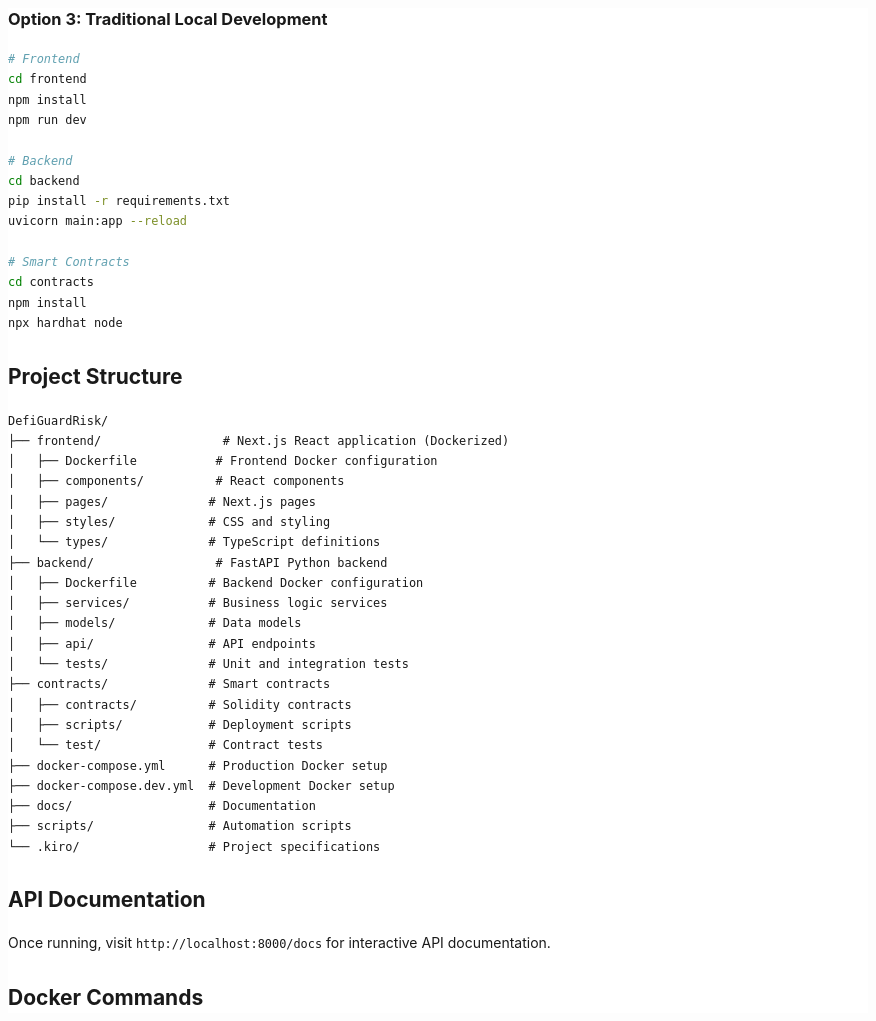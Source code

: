 ### Option 3: Traditional Local Development
```bash
# Frontend
cd frontend
npm install
npm run dev

# Backend
cd backend
pip install -r requirements.txt
uvicorn main:app --reload

# Smart Contracts
cd contracts
npm install
npx hardhat node
```

## Project Structure

```
DefiGuardRisk/
├── frontend/                 # Next.js React application (Dockerized)
│   ├── Dockerfile           # Frontend Docker configuration
│   ├── components/          # React components
│   ├── pages/              # Next.js pages
│   ├── styles/             # CSS and styling
│   └── types/              # TypeScript definitions
├── backend/                 # FastAPI Python backend
│   ├── Dockerfile          # Backend Docker configuration
│   ├── services/           # Business logic services
│   ├── models/             # Data models
│   ├── api/                # API endpoints
│   └── tests/              # Unit and integration tests
├── contracts/              # Smart contracts
│   ├── contracts/          # Solidity contracts
│   ├── scripts/            # Deployment scripts
│   └── test/               # Contract tests
├── docker-compose.yml      # Production Docker setup
├── docker-compose.dev.yml  # Development Docker setup
├── docs/                   # Documentation
├── scripts/                # Automation scripts
└── .kiro/                  # Project specifications
```

## API Documentation

Once running, visit `http://localhost:8000/docs` for interactive API documentation.

## Docker Commands
